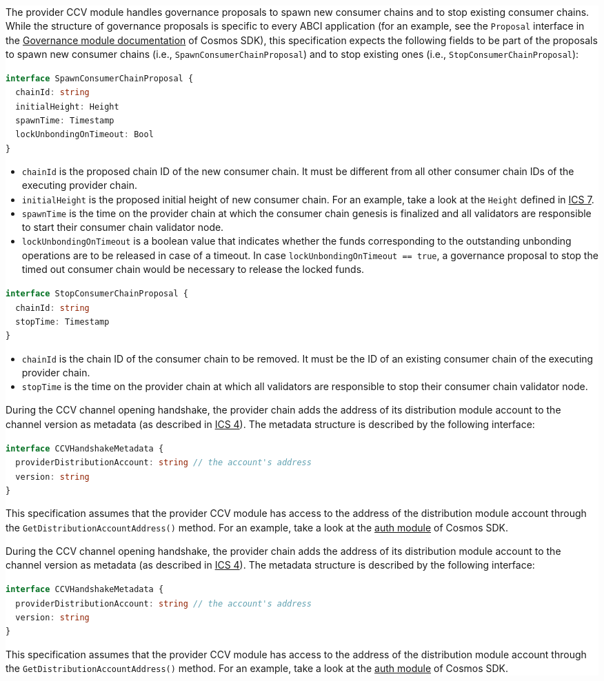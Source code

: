The provider CCV module handles governance proposals to spawn new consumer chains and to stop existing consumer chains. 
While the structure of governance proposals is specific to every ABCI application (for an example, see the `Proposal` interface in the [Governance module documentation](https://docs.cosmos.network/v0.45/modules/gov/) of Cosmos SDK),
this specification expects the following fields to be part of the proposals to spawn new consumer chains (i.e., `SpawnConsumerChainProposal`) and to stop existing ones (i.e., `StopConsumerChainProposal`):
  ```typescript
  interface SpawnConsumerChainProposal {
    chainId: string
    initialHeight: Height
    spawnTime: Timestamp
    lockUnbondingOnTimeout: Bool
  }
  ```
  - `chainId` is the proposed chain ID of the new consumer chain. It must be different from all other consumer chain IDs of the executing provider chain.
  - `initialHeight` is the proposed initial height of new consumer chain. 
    For an example, take a look at the `Height` defined in [ICS 7](../../client/ics-007-tendermint-client).
  - `spawnTime` is the time on the provider chain at which the consumer chain genesis is finalized and all validators are responsible to start their consumer chain validator node.
  - `lockUnbondingOnTimeout` is a boolean value that indicates whether the funds corresponding to the outstanding unbonding operations are to be released in case of a timeout. In case `lockUnbondingOnTimeout == true`, a governance proposal to stop the timed out consumer chain would be necessary to release the locked funds. 
  ```typescript
  interface StopConsumerChainProposal {
    chainId: string
    stopTime: Timestamp
  }
  ```
  - `chainId` is the chain ID of the consumer chain to be removed. It must be the ID of an existing consumer chain of the executing provider chain.
  - `stopTime` is the time on the provider chain at which all validators are responsible to stop their consumer chain validator node.

During the CCV channel opening handshake, the provider chain adds the address of its distribution module account to the channel version as metadata (as described in [ICS 4](../../core/ics-004-channel-and-packet-semantics/README.md#definitions)). 
The metadata structure is described by the following interface:
```typescript
interface CCVHandshakeMetadata {
  providerDistributionAccount: string // the account's address
  version: string
}
```
This specification assumes that the provider CCV module has access to the address of the distribution module account through the `GetDistributionAccountAddress()` method. For an example, take a look at the [auth module](https://docs.cosmos.network/v0.45/modules/auth/) of Cosmos SDK. 

During the CCV channel opening handshake, the provider chain adds the address of its distribution module account to the channel version as metadata (as described in [ICS 4](../../core/ics-004-channel-and-packet-semantics/README.md#definitions)). 
The metadata structure is described by the following interface:
```typescript
interface CCVHandshakeMetadata {
  providerDistributionAccount: string // the account's address
  version: string
}
```
This specification assumes that the provider CCV module has access to the address of the distribution module account through the `GetDistributionAccountAddress()` method. For an example, take a look at the [auth module](https://docs.cosmos.network/v0.45/modules/auth/) of Cosmos SDK. 
